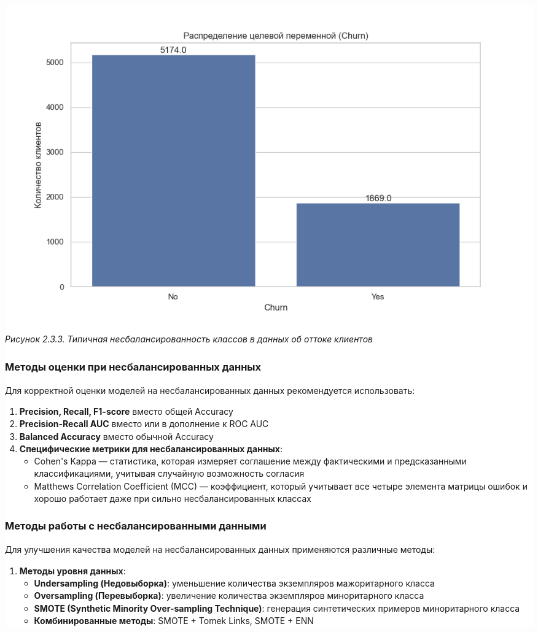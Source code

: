 ![Несбалансированность данных](../../images/references/target_distribution.png)

*Рисунок 2.3.3. Типичная несбалансированность классов в данных об оттоке клиентов*

### Методы оценки при несбалансированных данных

Для корректной оценки моделей на несбалансированных данных рекомендуется использовать:

1. **Precision, Recall, F1-score** вместо общей Accuracy
2. **Precision-Recall AUC** вместо или в дополнение к ROC AUC
3. **Balanced Accuracy** вместо обычной Accuracy
4. **Специфические метрики для несбалансированных данных**:
   - Cohen's Kappa — статистика, которая измеряет соглашение между фактическими и предсказанными классификациями, учитывая случайную возможность согласия
   - Matthews Correlation Coefficient (MCC) — коэффициент, который учитывает все четыре элемента матрицы ошибок и хорошо работает даже при сильно несбалансированных классах

### Методы работы с несбалансированными данными

Для улучшения качества моделей на несбалансированных данных применяются различные методы:

1. **Методы уровня данных**:
   - **Undersampling (Недовыборка)**: уменьшение количества экземпляров мажоритарного класса
   - **Oversampling (Перевыборка)**: увеличение количества экземпляров миноритарного класса
   - **SMOTE (Synthetic Minority Over-sampling Technique)**: генерация синтетических примеров миноритарного класса
   - **Комбинированные методы**: SMOTE + Tomek Links, SMOTE + ENN
